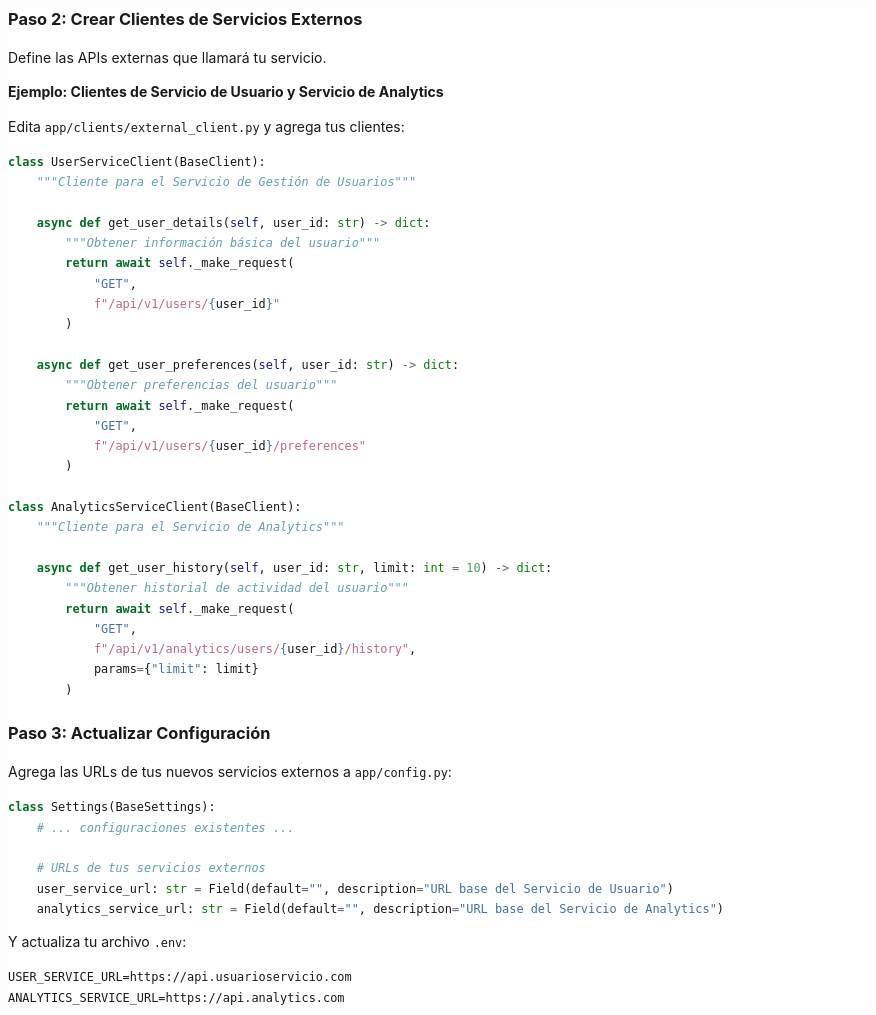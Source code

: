 ### Paso 2: Crear Clientes de Servicios Externos

Define las APIs externas que llamará tu servicio.

**Ejemplo: Clientes de Servicio de Usuario y Servicio de Analytics**

Edita `app/clients/external_client.py` y agrega tus clientes:

```python
class UserServiceClient(BaseClient):
    """Cliente para el Servicio de Gestión de Usuarios"""

    async def get_user_details(self, user_id: str) -> dict:
        """Obtener información básica del usuario"""
        return await self._make_request(
            "GET",
            f"/api/v1/users/{user_id}"
        )

    async def get_user_preferences(self, user_id: str) -> dict:
        """Obtener preferencias del usuario"""
        return await self._make_request(
            "GET",
            f"/api/v1/users/{user_id}/preferences"
        )

class AnalyticsServiceClient(BaseClient):
    """Cliente para el Servicio de Analytics"""

    async def get_user_history(self, user_id: str, limit: int = 10) -> dict:
        """Obtener historial de actividad del usuario"""
        return await self._make_request(
            "GET",
            f"/api/v1/analytics/users/{user_id}/history",
            params={"limit": limit}
        )
```

### Paso 3: Actualizar Configuración

Agrega las URLs de tus nuevos servicios externos a `app/config.py`:

```python
class Settings(BaseSettings):
    # ... configuraciones existentes ...

    # URLs de tus servicios externos
    user_service_url: str = Field(default="", description="URL base del Servicio de Usuario")
    analytics_service_url: str = Field(default="", description="URL base del Servicio de Analytics")
```

Y actualiza tu archivo `.env`:

```env
USER_SERVICE_URL=https://api.usuarioservicio.com
ANALYTICS_SERVICE_URL=https://api.analytics.com
```

